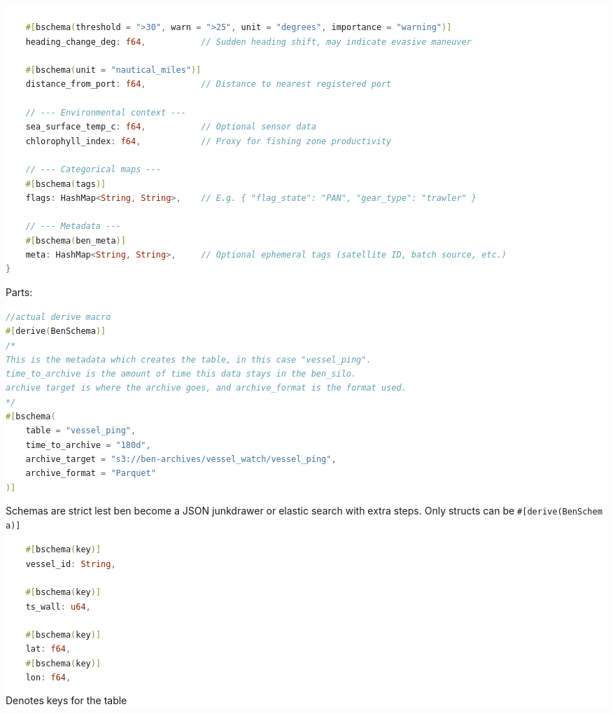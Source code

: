 ```rust

    #[bschema(threshold = ">30", warn = ">25", unit = "degrees", importance = "warning")]
    heading_change_deg: f64,           // Sudden heading shift, may indicate evasive maneuver

    #[bschema(unit = "nautical_miles")]
    distance_from_port: f64,           // Distance to nearest registered port

    // --- Environmental context ---
    sea_surface_temp_c: f64,           // Optional sensor data
    chlorophyll_index: f64,            // Proxy for fishing zone productivity

    // --- Categorical maps ---
    #[bschema(tags)]
    flags: HashMap<String, String>,    // E.g. { "flag_state": "PAN", "gear_type": "trawler" }

    // --- Metadata ---
    #[bschema(ben_meta)]
    meta: HashMap<String, String>,     // Optional ephemeral tags (satellite ID, batch source, etc.)
}
```

Parts:
```rust
//actual derive macro
#[derive(BenSchema)]
/*
This is the metadata which creates the table, in this case "vessel_ping".
time_to_archive is the amount of time this data stays in the ben_silo.
archive target is where the archive goes, and archive_format is the format used.
*/
#[bschema(
    table = "vessel_ping",
    time_to_archive = "180d",
    archive_target = "s3://ben-archives/vessel_watch/vessel_ping",
    archive_format = "Parquet"
)]
```
Schemas are strict lest ben become a JSON junkdrawer or elastic search with extra steps. Only structs can be 
```#[derive(BenSchema)] ```



```rust
    #[bschema(key)]
    vessel_id: String,                

    #[bschema(key)]
    ts_wall: u64,                     

    #[bschema(key)]
    lat: f64,                          
    #[bschema(key)]
    lon: f64,    
```
Denotes keys for the table
